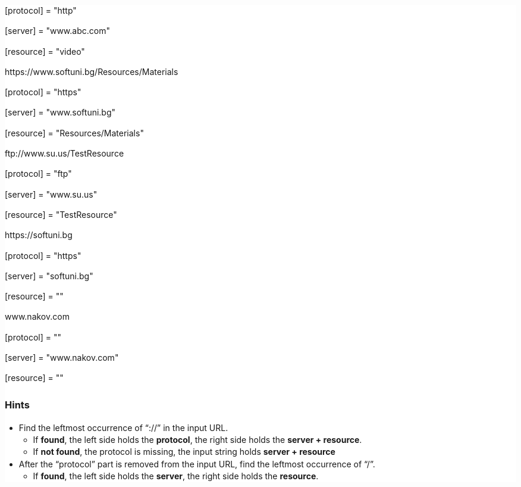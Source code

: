</td>
<td width="294">
<p>[protocol] = "http"</p>
<p>[server] = "www.abc.com"</p>
<p>[resource] = "video"</p>
</td>
</tr>
<tr>
<td width="358">
<p>https://www.softuni.bg/Resources/Materials</p>
</td>
<td width="294">
<p>[protocol] = "https"</p>
<p>[server] = "www.softuni.bg"</p>
<p>[resource] = "Resources/Materials"</p>
</td>
</tr>
<tr>
<td width="358">
<p>ftp://www.su.us/TestResource</p>
</td>
<td width="294">
<p>[protocol] = "ftp"</p>
<p>[server] = "www.su.us"</p>
<p>[resource] = "TestResource"</p>
</td>
</tr>
<tr>
<td width="358">
<p>https://softuni.bg</p>
</td>
<td width="294">
<p>[protocol] = "https"</p>
<p>[server] = "softuni.bg"</p>
<p>[resource] = ""</p>
</td>
</tr>
<tr>
<td width="358">
<p>www.nakov.com</p>
</td>
<td width="294">
<p>[protocol] = ""</p>
<p>[server] = "www.nakov.com"</p>
<p>[resource] = ""</p>
</td>
</tr>
</tbody>
</table>
<h3>Hints</h3>
<ul>
<li>Find the leftmost occurrence of &ldquo;://&rdquo; in the input URL.
<ul>
<li>If <strong>found</strong>, the left side holds the <strong>protocol</strong>, the right side holds the <strong>server + resource</strong>.</li>
<li>If <strong>not found</strong>, the protocol is missing, the input string holds <strong>server + resource</strong></li>
</ul>
</li>
<li>After the &ldquo;protocol&rdquo; part is removed from the input URL, find the leftmost occurrence of &ldquo;/&rdquo;.
<ul>
<li>If <strong>found</strong>, the left side holds the <strong>server</strong>, the right side holds the <strong>resource</strong>.</li>